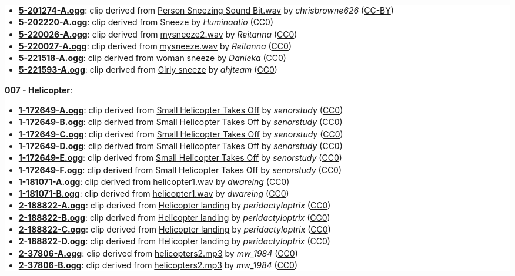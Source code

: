 - **[5-201274-A.ogg](https://github.com/karoldvl/ESC-10/raw/master/006%20-%20Person%20sneeze/5-201274-A.ogg)**:       clip derived from [Person Sneezing Sound Bit.wav](http://www.freesound.org/people/chrisbrowne626/sounds/201274/) by *chrisbrowne626* ([CC-BY](http://creativecommons.org/licenses/by/3.0/))
- **[5-202220-A.ogg](https://github.com/karoldvl/ESC-10/raw/master/006%20-%20Person%20sneeze/5-202220-A.ogg)**:       clip derived from [Sneeze](http://www.freesound.org/people/Huminaatio/sounds/202220/) by *Huminaatio* ([CC0](http://creativecommons.org/publicdomain/zero/1.0/))
- **[5-220026-A.ogg](https://github.com/karoldvl/ESC-10/raw/master/006%20-%20Person%20sneeze/5-220026-A.ogg)**:       clip derived from [mysneeze2.wav](http://www.freesound.org/people/Reitanna/sounds/220026/) by *Reitanna* ([CC0](http://creativecommons.org/publicdomain/zero/1.0/))
- **[5-220027-A.ogg](https://github.com/karoldvl/ESC-10/raw/master/006%20-%20Person%20sneeze/5-220027-A.ogg)**:       clip derived from [mysneeze.wav](http://www.freesound.org/people/Reitanna/sounds/220027/) by *Reitanna* ([CC0](http://creativecommons.org/publicdomain/zero/1.0/))
- **[5-221518-A.ogg](https://github.com/karoldvl/ESC-10/raw/master/006%20-%20Person%20sneeze/5-221518-A.ogg)**:       clip derived from [woman sneeze](http://www.freesound.org/people/Danieka/sounds/221518/) by *Danieka* ([CC0](http://creativecommons.org/publicdomain/zero/1.0/))
- **[5-221593-A.ogg](https://github.com/karoldvl/ESC-10/raw/master/006%20-%20Person%20sneeze/5-221593-A.ogg)**:       clip derived from [Girly sneeze](http://www.freesound.org/people/ahjteam/sounds/221593/) by *ahjteam* ([CC0](http://creativecommons.org/publicdomain/zero/1.0/))

**007 - Helicopter**:
- **[1-172649-A.ogg](https://github.com/karoldvl/ESC-10/raw/master/007%20-%20Helicopter/1-172649-A.ogg)**:       clip derived from [Small Helicopter Takes Off](http://www.freesound.org/people/senorstudy/sounds/172649/) by *senorstudy* ([CC0](http://creativecommons.org/publicdomain/zero/1.0/))
- **[1-172649-B.ogg](https://github.com/karoldvl/ESC-10/raw/master/007%20-%20Helicopter/1-172649-B.ogg)**:       clip derived from [Small Helicopter Takes Off](http://www.freesound.org/people/senorstudy/sounds/172649/) by *senorstudy* ([CC0](http://creativecommons.org/publicdomain/zero/1.0/))
- **[1-172649-C.ogg](https://github.com/karoldvl/ESC-10/raw/master/007%20-%20Helicopter/1-172649-C.ogg)**:       clip derived from [Small Helicopter Takes Off](http://www.freesound.org/people/senorstudy/sounds/172649/) by *senorstudy* ([CC0](http://creativecommons.org/publicdomain/zero/1.0/))
- **[1-172649-D.ogg](https://github.com/karoldvl/ESC-10/raw/master/007%20-%20Helicopter/1-172649-D.ogg)**:       clip derived from [Small Helicopter Takes Off](http://www.freesound.org/people/senorstudy/sounds/172649/) by *senorstudy* ([CC0](http://creativecommons.org/publicdomain/zero/1.0/))
- **[1-172649-E.ogg](https://github.com/karoldvl/ESC-10/raw/master/007%20-%20Helicopter/1-172649-E.ogg)**:       clip derived from [Small Helicopter Takes Off](http://www.freesound.org/people/senorstudy/sounds/172649/) by *senorstudy* ([CC0](http://creativecommons.org/publicdomain/zero/1.0/))
- **[1-172649-F.ogg](https://github.com/karoldvl/ESC-10/raw/master/007%20-%20Helicopter/1-172649-F.ogg)**:       clip derived from [Small Helicopter Takes Off](http://www.freesound.org/people/senorstudy/sounds/172649/) by *senorstudy* ([CC0](http://creativecommons.org/publicdomain/zero/1.0/))
- **[1-181071-A.ogg](https://github.com/karoldvl/ESC-10/raw/master/007%20-%20Helicopter/1-181071-A.ogg)**:       clip derived from [helicopter1.wav](http://www.freesound.org/people/dwareing/sounds/181071/) by *dwareing* ([CC0](http://creativecommons.org/publicdomain/zero/1.0/))
- **[1-181071-B.ogg](https://github.com/karoldvl/ESC-10/raw/master/007%20-%20Helicopter/1-181071-B.ogg)**:       clip derived from [helicopter1.wav](http://www.freesound.org/people/dwareing/sounds/181071/) by *dwareing* ([CC0](http://creativecommons.org/publicdomain/zero/1.0/))
- **[2-188822-A.ogg](https://github.com/karoldvl/ESC-10/raw/master/007%20-%20Helicopter/2-188822-A.ogg)**:       clip derived from [Helicopter landing](http://www.freesound.org/people/peridactyloptrix/sounds/188822/) by *peridactyloptrix* ([CC0](http://creativecommons.org/publicdomain/zero/1.0/))
- **[2-188822-B.ogg](https://github.com/karoldvl/ESC-10/raw/master/007%20-%20Helicopter/2-188822-B.ogg)**:       clip derived from [Helicopter landing](http://www.freesound.org/people/peridactyloptrix/sounds/188822/) by *peridactyloptrix* ([CC0](http://creativecommons.org/publicdomain/zero/1.0/))
- **[2-188822-C.ogg](https://github.com/karoldvl/ESC-10/raw/master/007%20-%20Helicopter/2-188822-C.ogg)**:       clip derived from [Helicopter landing](http://www.freesound.org/people/peridactyloptrix/sounds/188822/) by *peridactyloptrix* ([CC0](http://creativecommons.org/publicdomain/zero/1.0/))
- **[2-188822-D.ogg](https://github.com/karoldvl/ESC-10/raw/master/007%20-%20Helicopter/2-188822-D.ogg)**:       clip derived from [Helicopter landing](http://www.freesound.org/people/peridactyloptrix/sounds/188822/) by *peridactyloptrix* ([CC0](http://creativecommons.org/publicdomain/zero/1.0/))
- **[2-37806-A.ogg](https://github.com/karoldvl/ESC-10/raw/master/007%20-%20Helicopter/2-37806-A.ogg)**:        clip derived from [helicopters2.mp3](http://www.freesound.org/people/mw_1984/sounds/37806/) by *mw_1984* ([CC0](http://creativecommons.org/publicdomain/zero/1.0/))
- **[2-37806-B.ogg](https://github.com/karoldvl/ESC-10/raw/master/007%20-%20Helicopter/2-37806-B.ogg)**:        clip derived from [helicopters2.mp3](http://www.freesound.org/people/mw_1984/sounds/37806/) by *mw_1984* ([CC0](http://creativecommons.org/publicdomain/zero/1.0/))